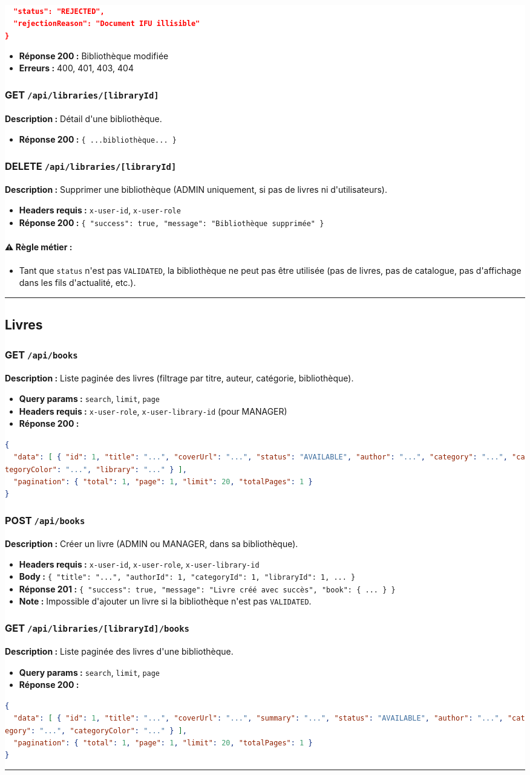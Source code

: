 ```json
  "status": "REJECTED",
  "rejectionReason": "Document IFU illisible"
}
```
- **Réponse 200 :** Bibliothèque modifiée
- **Erreurs :** 400, 401, 403, 404

### GET `/api/libraries/[libraryId]`
**Description :** Détail d'une bibliothèque.
- **Réponse 200 :** `{ ...bibliothèque... }`

### DELETE `/api/libraries/[libraryId]`
**Description :** Supprimer une bibliothèque (ADMIN uniquement, si pas de livres ni d'utilisateurs).
- **Headers requis :** `x-user-id`, `x-user-role`
- **Réponse 200 :** `{ "success": true, "message": "Bibliothèque supprimée" }`

#### ⚠️ Règle métier :
- Tant que `status` n'est pas `VALIDATED`, la bibliothèque ne peut pas être utilisée (pas de livres, pas de catalogue, pas d'affichage dans les fils d'actualité, etc.).

---

## Livres

### GET `/api/books`
**Description :** Liste paginée des livres (filtrage par titre, auteur, catégorie, bibliothèque).
- **Query params :** `search`, `limit`, `page`
- **Headers requis :** `x-user-role`, `x-user-library-id` (pour MANAGER)
- **Réponse 200 :**
```json
{
  "data": [ { "id": 1, "title": "...", "coverUrl": "...", "status": "AVAILABLE", "author": "...", "category": "...", "categoryColor": "...", "library": "..." } ],
  "pagination": { "total": 1, "page": 1, "limit": 20, "totalPages": 1 }
}
```

### POST `/api/books`
**Description :** Créer un livre (ADMIN ou MANAGER, dans sa bibliothèque).
- **Headers requis :** `x-user-id`, `x-user-role`, `x-user-library-id`
- **Body :** `{ "title": "...", "authorId": 1, "categoryId": 1, "libraryId": 1, ... }`
- **Réponse 201 :** `{ "success": true, "message": "Livre créé avec succès", "book": { ... } }`
- **Note :** Impossible d'ajouter un livre si la bibliothèque n'est pas `VALIDATED`.

### GET `/api/libraries/[libraryId]/books`
**Description :** Liste paginée des livres d'une bibliothèque.
- **Query params :** `search`, `limit`, `page`
- **Réponse 200 :**
```json
{
  "data": [ { "id": 1, "title": "...", "coverUrl": "...", "summary": "...", "status": "AVAILABLE", "author": "...", "category": "...", "categoryColor": "..." } ],
  "pagination": { "total": 1, "page": 1, "limit": 20, "totalPages": 1 }
}
```

---